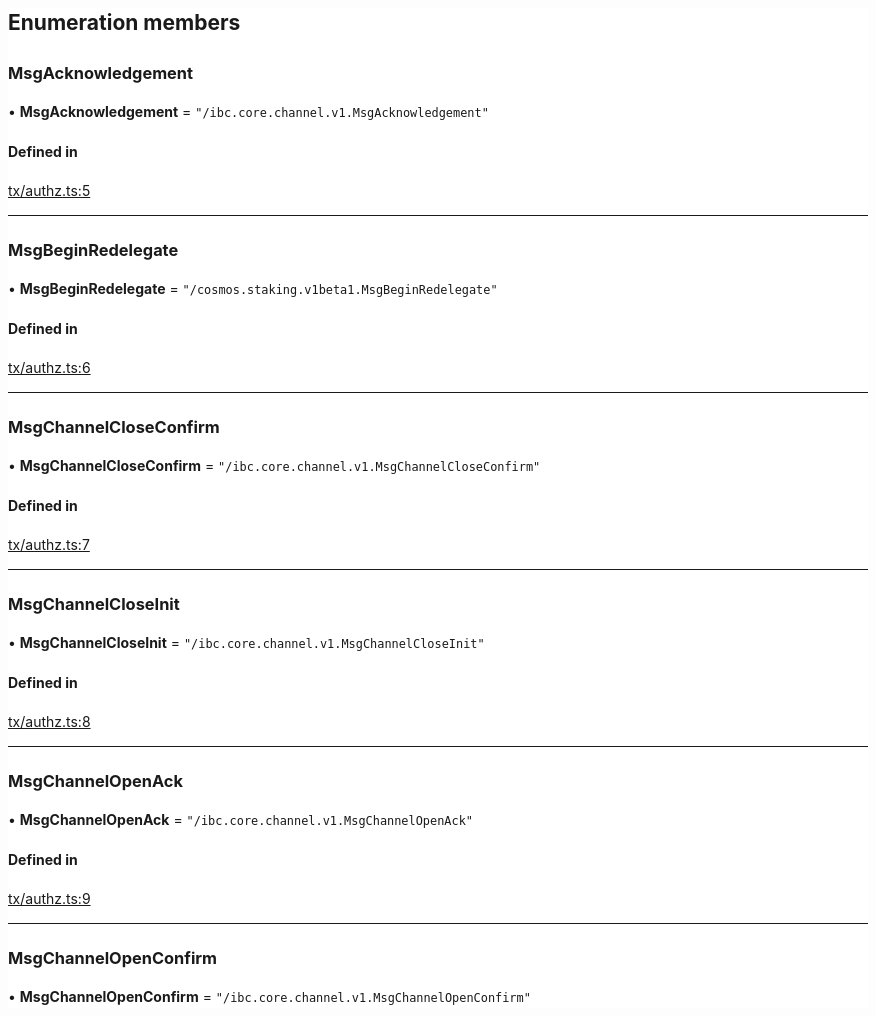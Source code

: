 ## Enumeration members

### MsgAcknowledgement

• **MsgAcknowledgement** = `"/ibc.core.channel.v1.MsgAcknowledgement"`

#### Defined in

[tx/authz.ts:5](https://github.com/scrtlabs/secret.js/blob/839fe3d/src/tx/authz.ts#L5)

___

### MsgBeginRedelegate

• **MsgBeginRedelegate** = `"/cosmos.staking.v1beta1.MsgBeginRedelegate"`

#### Defined in

[tx/authz.ts:6](https://github.com/scrtlabs/secret.js/blob/839fe3d/src/tx/authz.ts#L6)

___

### MsgChannelCloseConfirm

• **MsgChannelCloseConfirm** = `"/ibc.core.channel.v1.MsgChannelCloseConfirm"`

#### Defined in

[tx/authz.ts:7](https://github.com/scrtlabs/secret.js/blob/839fe3d/src/tx/authz.ts#L7)

___

### MsgChannelCloseInit

• **MsgChannelCloseInit** = `"/ibc.core.channel.v1.MsgChannelCloseInit"`

#### Defined in

[tx/authz.ts:8](https://github.com/scrtlabs/secret.js/blob/839fe3d/src/tx/authz.ts#L8)

___

### MsgChannelOpenAck

• **MsgChannelOpenAck** = `"/ibc.core.channel.v1.MsgChannelOpenAck"`

#### Defined in

[tx/authz.ts:9](https://github.com/scrtlabs/secret.js/blob/839fe3d/src/tx/authz.ts#L9)

___

### MsgChannelOpenConfirm

• **MsgChannelOpenConfirm** = `"/ibc.core.channel.v1.MsgChannelOpenConfirm"`
